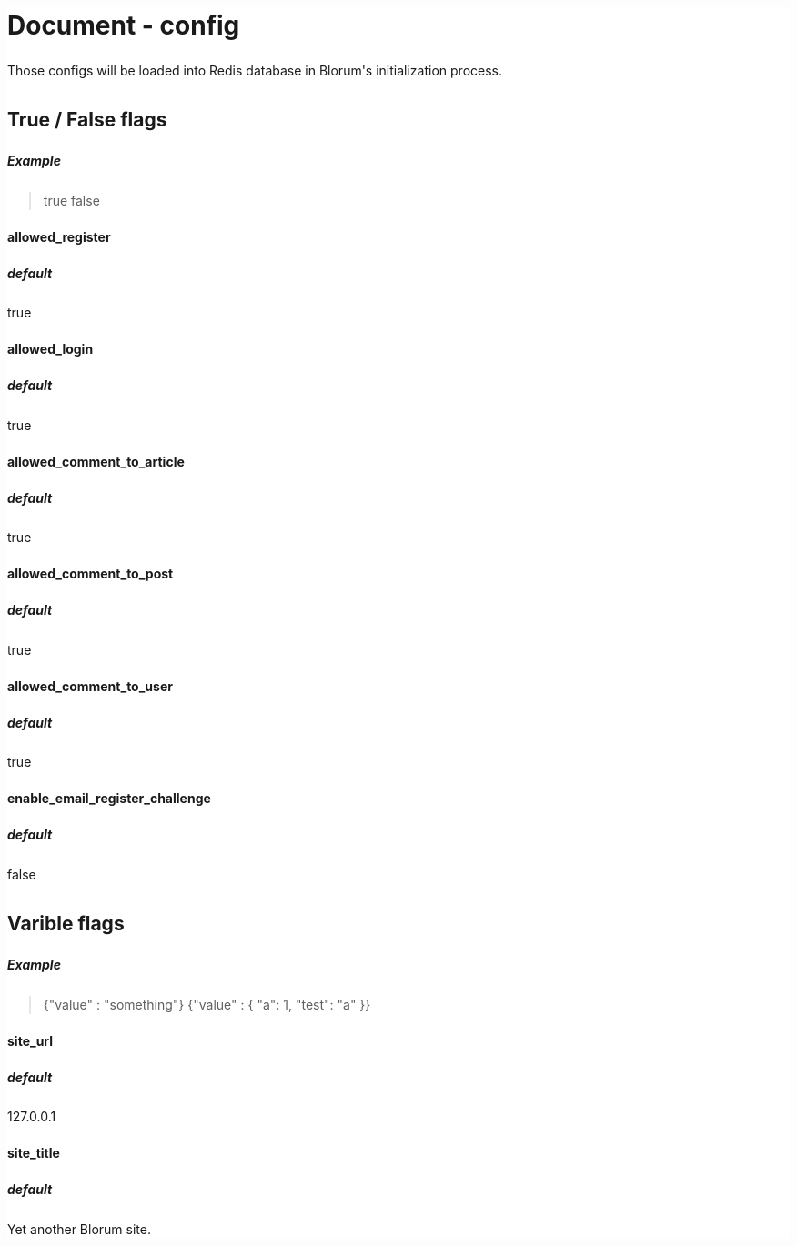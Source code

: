 # Document - config

Those configs will be loaded into Redis database in Blorum's initialization process.

## True / False flags
##### Example
> true
> false

#### allowed_register
##### default
true
#### allowed_login
##### default
true
#### allowed_comment_to_article
##### default
true
#### allowed_comment_to_post
##### default
true
#### allowed_comment_to_user
##### default
true
#### enable_email_register_challenge
##### default
false

## Varible flags
##### Example
> {"value" : "something"}
> {"value" : {
>   "a": 1,
>   "test": "a"
> }}

#### site_url
##### default
127.0.0.1

#### site_title
##### default
Yet another Blorum site.
